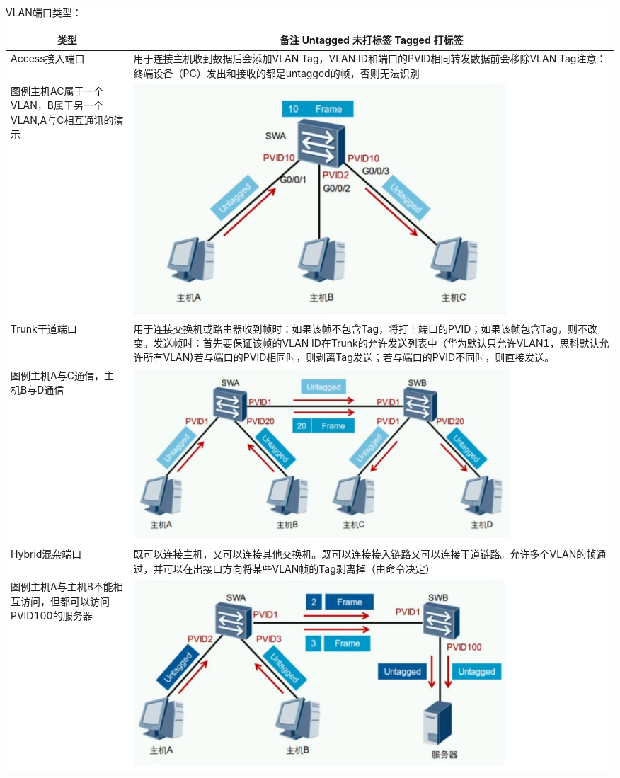 VLAN端口类型：

| 类型                                                       | 备注 Untagged 未打标签 Tagged 打标签                         |
| ---------------------------------------------------------- | ------------------------------------------------------------ |
| Access接入端口                                             | 用于连接主机收到数据后会添加VLAN Tag，VLAN ID和端口的PVID相同转发数据前会移除VLAN Tag注意：终端设备（PC）发出和接收的都是untagged的帧，否则无法识别 |
| 图例主机AC属于一个VLAN，B属于另一个VLAN,A与C相互通讯的演示 | ![image-20240220142307618](VLAN/image-20240220142307618.png) |
| Trunk干道端口                                              | 用于连接交换机或路由器收到帧时：如果该帧不包含Tag，将打上端口的PVID；如果该帧包含Tag，则不改变。发送帧时：首先要保证该帧的VLAN ID在Trunk的允许发送列表中（华为默认只允许VLAN1，思科默认允许所有VLAN)若与端口的PVID相同时，则剥离Tag发送；若与端口的PVID不同时，则直接发送。 |
| 图例主机A与C通信，主机B与D通信                             | ![image-20240220142319129](VLAN/image-20240220142319129.png) |
| Hybrid混杂端口                                             | 既可以连接主机，又可以连接其他交换机。既可以连接接入链路又可以连接干道链路。允许多个VLAN的帧通过，并可以在出接口方向将某些VLAN帧的Tag剥离掉（由命令决定） |
| 图例主机A与主机B不能相互访问，但都可以访问PVID100的服务器  | ![image-20240220142327968](VLAN/image-20240220142327968.png) |
